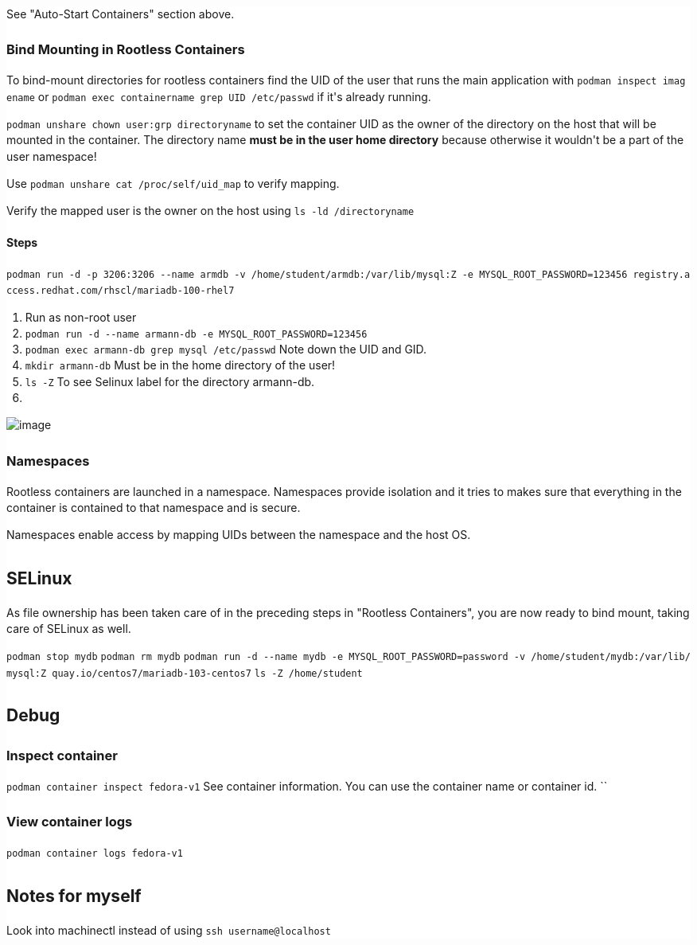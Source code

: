 See "Auto-Start Containers" section above.

### Bind Mounting in Rootless Containers

To bind-mount directories for rootless containers find the UID of the user
that runs the main application with ``podman inspect imagename`` or 
``podman exec containername grep UID /etc/passwd`` if it's already running.

``podman unshare chown user:grp directoryname`` to set the container UID as the 
owner of the directory on the host that will be mounted in the container.
The directory name **must be in the user home directory** because otherwise
it wouldn't be a part of the user namespace!

Use ``podman unshare cat /proc/self/uid_map`` to verify mapping.

Verify the mapped user is the owner on the host using ``ls -ld /directoryname``

#### Steps

``podman run -d -p 3206:3206 --name armdb -v /home/student/armdb:/var/lib/mysql:Z -e MYSQL_ROOT_PASSWORD=123456 registry.access.redhat.com/rhscl/mariadb-100-rhel7``

1. Run as non-root user
2. ``podman run -d --name armann-db -e MYSQL_ROOT_PASSWORD=123456``
3. ``podman exec armann-db grep mysql /etc/passwd`` Note down the UID and GID.
4. ``mkdir armann-db`` Must be in the home directory of the user!
4. ``ls -Z`` To see Selinux label for the directory armann-db.
5. 

![image](https://github.com/Banzly/RHCSA-Linux-9-Notes/assets/113104087/c27f798c-5781-40af-834e-712f27a1ae5a)


### Namespaces

Rootless containers are launched in a namespace. Namespaces provide isolation and
it tries to makes sure that everything in the container is contained to that namespace and is secure.

Namespaces enable access by mapping UIDs between the namespace and the host OS.

## SELinux

As file ownership has been taken care of in the preceding steps in "Rootless Containers", you are now ready to bind mount, taking care of SELinux as well.

``podman stop mydb``
``podman rm mydb``
``podman run -d --name mydb -e MYSQL_ROOT_PASSWORD=password -v /home/student/mydb:/var/lib/mysql:Z quay.io/centos7/mariadb-103-centos7``
``ls -Z /home/student``

## Debug

### Inspect container
``podman container inspect fedora-v1``
See container information. You can use the container name or container id.
``
### View container logs
``podman container logs fedora-v1``

## Notes for myself

Look into machinectl instead of using ``ssh username@localhost``
